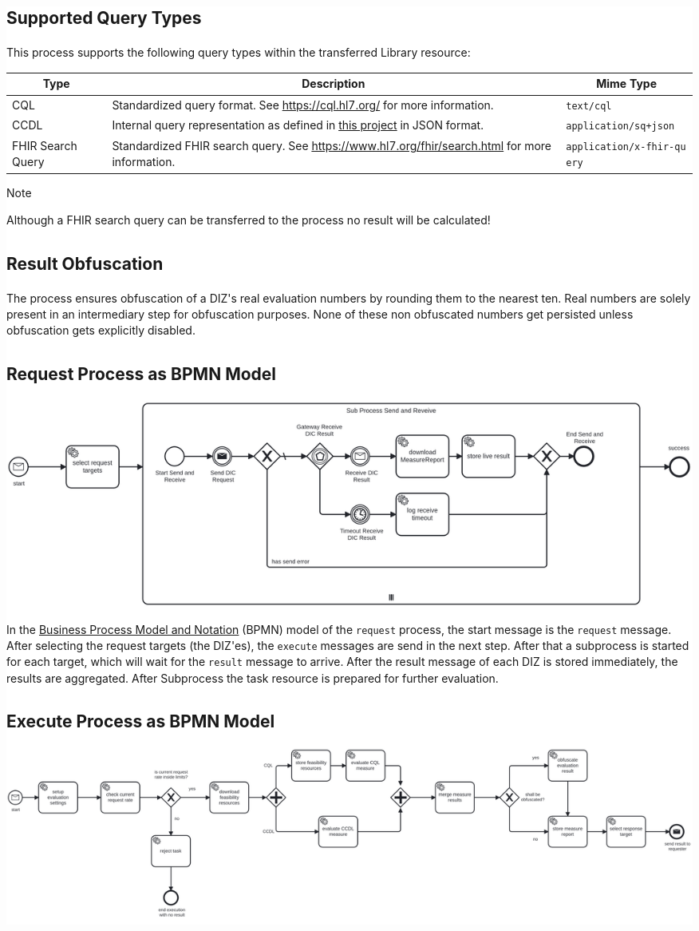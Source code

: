 ## Supported Query Types

This process supports the following query types within the transferred Library resource:

| Type              | Description                                                                                                                                                     | Mime Type                  |
|-------------------|-----------------------------------------------------------------------------------------------------------------------------------------------------------------|----------------------------|
| CQL               | Standardized query format. See https://cql.hl7.org/ for more information.                                                                                       | `text/cql`                 |
| CCDL              | Internal query representation as defined in [this project](https://github.com/medizininformatik-initiative/clinical-cohort-definition-language) in JSON format. | `application/sq+json`      |
| FHIR Search Query | Standardized FHIR search query. See https://www.hl7.org/fhir/search.html for more information.                                                                  | `application/x-fhir-query` |

> [!NOTE]
> Although a FHIR search query can be transferred to the process no result will be calculated!

## Result Obfuscation

The process ensures obfuscation of a DIZ's real evaluation numbers by rounding them to the nearest ten. Real numbers are solely present in an intermediary step for obfuscation purposes. None of these non obfuscated numbers get persisted unless obfuscation gets explicitly disabled.

## Request Process as BPMN Model

![fig-1](./docs/feasibilityRequest.png)

In the [Business Process Model and Notation][7] (BPMN) model of the `request` process, the start message is the `request` message. After selecting the request targets (the DIZ'es), the `execute` messages are send in the next step. After that a subprocess is started for each target, which will wait for the `result` message to arrive. After the result message of each DIZ is stored immediately, the results are aggregated. After Subprocess the task resource is prepared for further evaluation.

## Execute Process as BPMN Model

![fig-1](./docs/feasibilityExecute.png)


[1]: <https://www.hl7.org/FHIR/task.html>
[2]: <https://www.hl7.org/fhir/measure.html>
[3]: <https://www.hl7.org/fhir/library.html>
[4]: <https://www.hl7.org/fhir/bundle.html>
[5]: <https://www.hl7.org/fhir/operation-measure-evaluate-measure.html>
[6]: <https://www.hl7.org/fhir/measurereport.html>
[7]: <https://en.wikipedia.org/wiki/Business_Process_Model_and_Notation>
[8]: <https://dsf.dev/stable/maintain/bpe/configuration.html>
[9]: <https://github.com/medizininformatik-initiative/flare>